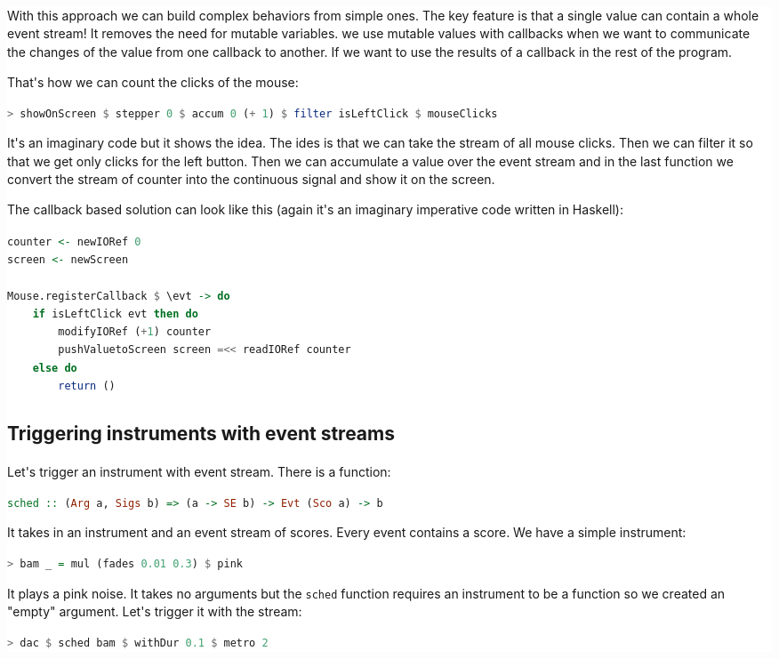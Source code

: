 With this approach we can build complex behaviors from simple ones.
The key feature is that a single value can contain a whole event stream!
It removes the need for mutable variables. we use mutable
values with callbacks when we want to communicate the changes of
the value from one callback to another. If we want to use the results of
a callback in the rest of the program.

That's how we can count the clicks of the mouse:

~~~haskell
> showOnScreen $ stepper 0 $ accum 0 (+ 1) $ filter isLeftClick $ mouseClicks
~~~

It's an imaginary code but it shows the idea. The ides is
that we can take the stream of all mouse clicks. Then we can filter it
so that we get only clicks for the left button. Then we can accumulate
a value over the event stream and in the last function we convert
the stream of counter into the continuous signal and show it on the screen.

The callback based solution can look like this (again it's an imaginary imperative
code written in Haskell):

~~~haskell
counter <- newIORef 0
screen <- newScreen

Mouse.registerCallback $ \evt -> do
    if isLeftClick evt then do
        modifyIORef (+1) counter
        pushValuetoScreen screen =<< readIORef counter
    else do
        return ()
~~~

Triggering instruments with event streams
-----------------------------------

Let's trigger an instrument with event stream.
There is a function:

~~~haskell
sched :: (Arg a, Sigs b) => (a -> SE b) -> Evt (Sco a) -> b
~~~

It takes in an instrument and an event stream of scores.
Every event contains a score. We have a simple instrument:

~~~haskell
> bam _ = mul (fades 0.01 0.3) $ pink
~~~

It plays a pink noise. It takes no arguments but the
`sched` function requires an instrument to be a function
so we created an "empty" argument.
Let's trigger it with the stream:

~~~haskell
> dac $ sched bam $ withDur 0.1 $ metro 2
~~~
